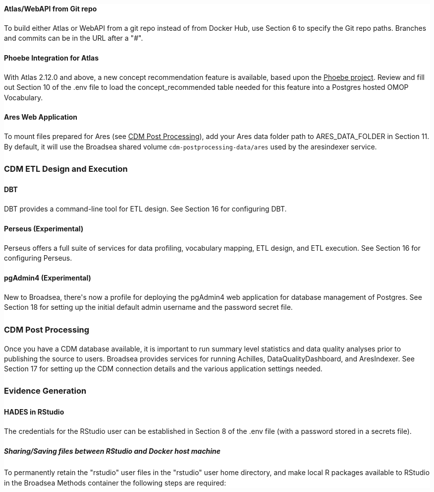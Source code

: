 #### Atlas/WebAPI from Git repo

To build either Atlas or WebAPI from a git repo instead of from Docker Hub, use Section 6 to specify the Git repo paths. Branches and commits can be in the URL after a "\#".

#### Phoebe Integration for Atlas

With Atlas 2.12.0 and above, a new concept recommendation feature is available, based upon the [Phoebe project](https://forums.ohdsi.org/t/phoebe-2-0/17410 "Phoebe Project"). Review and fill out Section 10 of the .env file to load the concept_recommended table needed for this feature into a Postgres hosted OMOP Vocabulary.

#### Ares Web Application

To mount files prepared for Ares (see [CDM Post Processing](#cdm-post-processing)), add your Ares data folder path to ARES_DATA_FOLDER in Section 11. By default, it will use the Broadsea shared volume `cdm-postprocessing-data/ares` used by the aresindexer service.

### CDM ETL Design and Execution

#### DBT

DBT provides a command-line tool for ETL design. See Section 16 for configuring DBT.

#### Perseus (Experimental)

Perseus offers a full suite of services for data profiling, vocabulary mapping, ETL design, and ETL execution. See Section 16 for configuring Perseus.

#### pgAdmin4 (Experimental) 

New to Broadsea, there's now a profile for deploying the pgAdmin4 web application for database management of Postgres. See Section 18 for setting up the initial default admin username and the password secret file.

### CDM Post Processing

Once you have a CDM database available, it is important to run summary level statistics and data quality analyses prior to publishing the source to users. Broadsea provides services for running Achilles, DataQualityDashboard, and AresIndexer. See Section 17 for setting up the CDM connection details and the various application settings needed.

### Evidence Generation

#### HADES in RStudio

The credentials for the RStudio user can be established in Section 8 of the .env file (with a password stored in a secrets file).

##### Sharing/Saving files between RStudio and Docker host machine

To permanently retain the "rstudio" user files in the "rstudio" user home directory, and make local R packages available to RStudio in the Broadsea Methods container the following steps are required:

